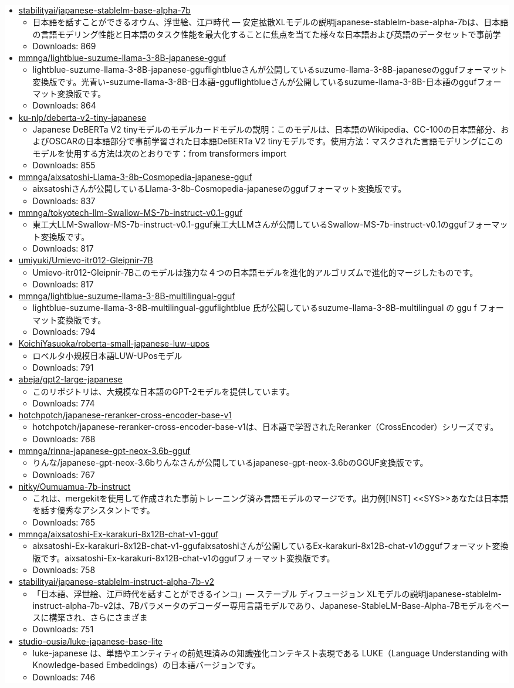 - [stabilityai/japanese-stablelm-base-alpha-7b](https://huggingface.co/stabilityai/japanese-stablelm-base-alpha-7b)
  - 日本語を話すことができるオウム、浮世絵、江戸時代 — 安定拡散XLモデルの説明japanese-stablelm-base-alpha-7bは、日本語の言語モデリング性能と日本語のタスク性能を最大化することに焦点を当てた様々な日本語および英語のデータセットで事前学
  - Downloads: 869
- [mmnga/lightblue-suzume-llama-3-8B-japanese-gguf](https://huggingface.co/mmnga/lightblue-suzume-llama-3-8B-japanese-gguf)
  - lightblue-suzume-llama-3-8B-japanese-gguflightblueさんが公開しているsuzume-llama-3-8B-japaneseのggufフォーマット変換版です。光青い-suzume-llama-3-8B-日本語-gguflightblueさんが公開しているsuzume-llama-3-8B-日本語のggufフォーマット変換版です。
  - Downloads: 864
- [ku-nlp/deberta-v2-tiny-japanese](https://huggingface.co/ku-nlp/deberta-v2-tiny-japanese)
  - Japanese DeBERTa V2 tinyモデルのモデルカードモデルの説明：このモデルは、日本語のWikipedia、CC-100の日本語部分、およびOSCARの日本語部分で事前学習された日本語DeBERTa V2 tinyモデルです。使用方法：マスクされた言語モデリングにこのモデルを使用する方法は次のとおりです：from transformers import
  - Downloads: 855
- [mmnga/aixsatoshi-Llama-3-8b-Cosmopedia-japanese-gguf](https://huggingface.co/mmnga/aixsatoshi-Llama-3-8b-Cosmopedia-japanese-gguf)
  - aixsatoshiさんが公開しているLlama-3-8b-Cosmopedia-japaneseのggufフォーマット変換版です。
  - Downloads: 837
- [mmnga/tokyotech-llm-Swallow-MS-7b-instruct-v0.1-gguf](https://huggingface.co/mmnga/tokyotech-llm-Swallow-MS-7b-instruct-v0.1-gguf)
  - 東工大LLM-Swallow-MS-7b-instruct-v0.1-gguf東工大LLMさんが公開しているSwallow-MS-7b-instruct-v0.1のggufフォーマット変換版です。
  - Downloads: 817
- [umiyuki/Umievo-itr012-Gleipnir-7B](https://huggingface.co/umiyuki/Umievo-itr012-Gleipnir-7B)
  - Umievo-itr012-Gleipnir-7Bこのモデルは強力な４つの日本語モデルを進化的アルゴリズムで進化的マージしたものです。
  - Downloads: 817
- [mmnga/lightblue-suzume-llama-3-8B-multilingual-gguf](https://huggingface.co/mmnga/lightblue-suzume-llama-3-8B-multilingual-gguf)
  - lightblue-suzume-llama-3-8B-multilingual-gguflightblue 氏が公開しているsuzume-llama-3-8B-multilingual の ggu f フォーマット変換版です。
  - Downloads: 794
- [KoichiYasuoka/roberta-small-japanese-luw-upos](https://huggingface.co/KoichiYasuoka/roberta-small-japanese-luw-upos)
  - ロベルタ小規模日本語LUW-UPosモデル
  - Downloads: 791
- [abeja/gpt2-large-japanese](https://huggingface.co/abeja/gpt2-large-japanese)
  - このリポジトリは、大規模な日本語のGPT-2モデルを提供しています。
  - Downloads: 774
- [hotchpotch/japanese-reranker-cross-encoder-base-v1](https://huggingface.co/hotchpotch/japanese-reranker-cross-encoder-base-v1)
  - hotchpotch/japanese-reranker-cross-encoder-base-v1は、日本語で学習されたReranker（CrossEncoder）シリーズです。
  - Downloads: 768
- [mmnga/rinna-japanese-gpt-neox-3.6b-gguf](https://huggingface.co/mmnga/rinna-japanese-gpt-neox-3.6b-gguf)
  - りんな/japanese-gpt-neox-3.6bりんなさんが公開しているjapanese-gpt-neox-3.6bのGGUF変換版です。
  - Downloads: 767
- [nitky/Oumuamua-7b-instruct](https://huggingface.co/nitky/Oumuamua-7b-instruct)
  - これは、mergekitを使用して作成された事前トレーニング済み言語モデルのマージです。出力例[INST] &lt;&lt;SYS&gt;&gt;あなたは日本語を話す優秀なアシスタントです。
  - Downloads: 765
- [mmnga/aixsatoshi-Ex-karakuri-8x12B-chat-v1-gguf](https://huggingface.co/mmnga/aixsatoshi-Ex-karakuri-8x12B-chat-v1-gguf)
  - aixsatoshi-Ex-karakuri-8x12B-chat-v1-ggufaixsatoshiさんが公開しているEx-karakuri-8x12B-chat-v1のggufフォーマット変換版です。aixsatoshi-Ex-karakuri-8x12B-chat-v1のggufフォーマット変換版です。
  - Downloads: 758
- [stabilityai/japanese-stablelm-instruct-alpha-7b-v2](https://huggingface.co/stabilityai/japanese-stablelm-instruct-alpha-7b-v2)
  - 「日本語、浮世絵、江戸時代を話すことができるインコ」— ステーブル ディフュージョン XLモデルの説明japanese-stablelm-instruct-alpha-7b-v2は、7Bパラメータのデコーダー専用言語モデルであり、Japanese-StableLM-Base-Alpha-7Bモデルをベースに構築され、さらにさまざま
  - Downloads: 751
- [studio-ousia/luke-japanese-base-lite](https://huggingface.co/studio-ousia/luke-japanese-base-lite)
  - luke-japanese は、単語やエンティティの前処理済みの知識強化コンテキスト表現である LUKE（Language Understanding with Knowledge-based Embeddings）の日本語バージョンです。
  - Downloads: 746